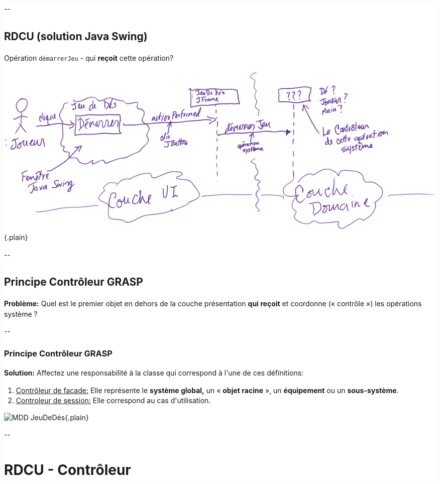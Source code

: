 --



## RDCU (solution Java Swing)

Opération `démarrerJeu` - qui **reçoit** cette opération?

![Swing et JeuDeDés](assets/SwingJeuDeDes.png){.plain}

--



## Principe Contrôleur GRASP

**Problème:** Quel est le premier objet en dehors de la couche présentation **qui reçoit** et coordonne («&nbsp;contrôle&nbsp;») les opérations système ?

--



### Principe Contrôleur GRASP

**Solution:** Affectez une responsabilité à la classe qui correspond à l'une de ces définitions:
1. <u>Contrôleur de facade:</u> Elle représente le **système global,** un « **objet racine** », un **équipement** ou un
**sous-système**.
1. <u>Controleur de session:</u> Elle correspond au cas d'utilisation.

![MDD JeuDeDés](https://www.plantuml.com/plantuml/svg/NL7DIWCn4BxdAOQzL8KAzTY355mGYWL1y3xTp7QZoMH9PeKYle_x7FjYJafjgvSay_tD35bbmIH3yB2fQvFV7VUOC42MlISzasiAUy5OQd7mqaOMna3mIiaYe_7K2aY4v7QTW7M96d6HJUSi0OLUzX0eR2bbCpkdUSSa-vuW9kcY4IVQTXFjzAst7S36W2g1AxJOopGMR4sAApkDkPGFtIqi2l24AI1VcyPZph2E0mq9FWq0nm1BUD5bU5VAxRFkx2Whw5WkaKVSyJIUcAzZLgsDIz07-fBvbzHnQb95DkRqX6fHmNmErLrrC1T7umU1Up37mQeRLVZvGNdsBU5DwIAR_Uh-9tdavg1O4Llzcny0){.plain}

--



# RDCU - Contrôleur
